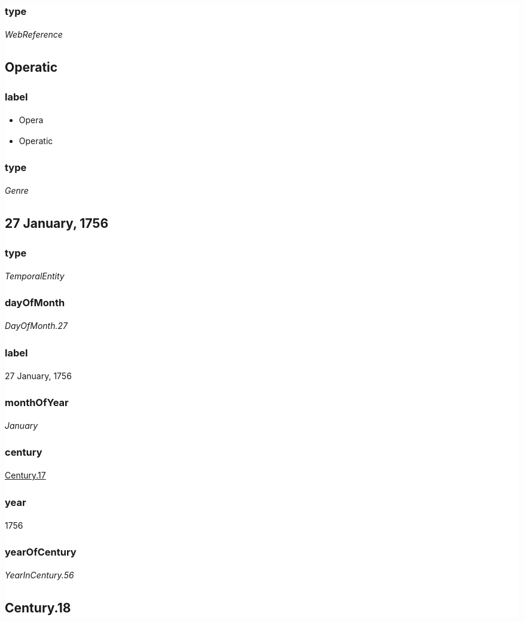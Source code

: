 ### type


*WebReference*

## Operatic

### label

 - Opera

 - Operatic

### type


*Genre*

## 27 January, 1756

### type


*TemporalEntity*

### dayOfMonth


*DayOfMonth.27*

### label


27 January, 1756

### monthOfYear


*January*

### century


[Century.17](#Century.17)

### year


1756

### yearOfCentury


*YearInCentury.56*

## Century.18
